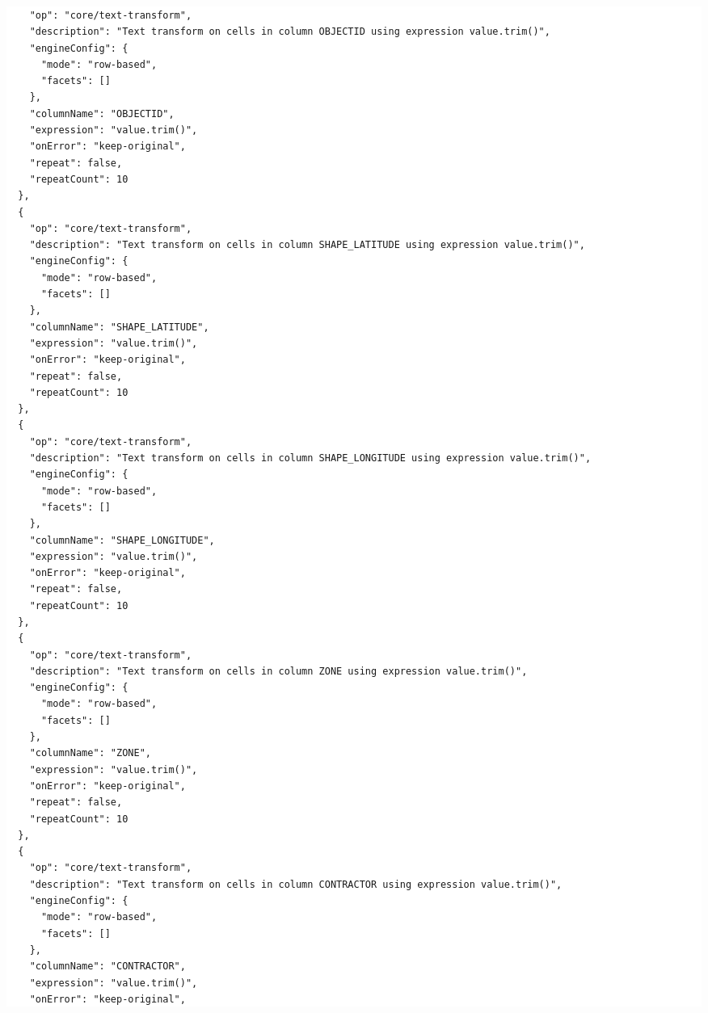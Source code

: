```
    "op": "core/text-transform",
    "description": "Text transform on cells in column OBJECTID using expression value.trim()",
    "engineConfig": {
      "mode": "row-based",
      "facets": []
    },
    "columnName": "OBJECTID",
    "expression": "value.trim()",
    "onError": "keep-original",
    "repeat": false,
    "repeatCount": 10
  },
  {
    "op": "core/text-transform",
    "description": "Text transform on cells in column SHAPE_LATITUDE using expression value.trim()",
    "engineConfig": {
      "mode": "row-based",
      "facets": []
    },
    "columnName": "SHAPE_LATITUDE",
    "expression": "value.trim()",
    "onError": "keep-original",
    "repeat": false,
    "repeatCount": 10
  },
  {
    "op": "core/text-transform",
    "description": "Text transform on cells in column SHAPE_LONGITUDE using expression value.trim()",
    "engineConfig": {
      "mode": "row-based",
      "facets": []
    },
    "columnName": "SHAPE_LONGITUDE",
    "expression": "value.trim()",
    "onError": "keep-original",
    "repeat": false,
    "repeatCount": 10
  },
  {
    "op": "core/text-transform",
    "description": "Text transform on cells in column ZONE using expression value.trim()",
    "engineConfig": {
      "mode": "row-based",
      "facets": []
    },
    "columnName": "ZONE",
    "expression": "value.trim()",
    "onError": "keep-original",
    "repeat": false,
    "repeatCount": 10
  },
  {
    "op": "core/text-transform",
    "description": "Text transform on cells in column CONTRACTOR using expression value.trim()",
    "engineConfig": {
      "mode": "row-based",
      "facets": []
    },
    "columnName": "CONTRACTOR",
    "expression": "value.trim()",
    "onError": "keep-original",
```